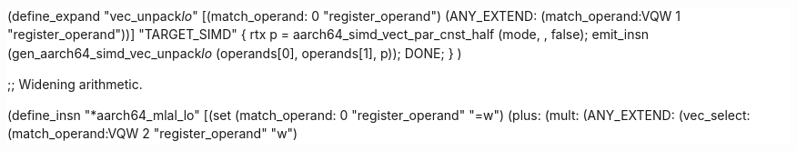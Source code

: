 (define_expand "vec_unpack<su>_lo_<mode>"
  [(match_operand:<VWIDE> 0 "register_operand")
   (ANY_EXTEND:<VWIDE> (match_operand:VQW 1 "register_operand"))]
  "TARGET_SIMD"
  {
    rtx p = aarch64_simd_vect_par_cnst_half (<MODE>mode, <nunits>, false);
    emit_insn (gen_aarch64_simd_vec_unpack<su>_lo_<mode> (operands[0],
							  operands[1], p));
    DONE;
  }
)

;; Widening arithmetic.

(define_insn "*aarch64_<su>mlal_lo<mode>"
  [(set (match_operand:<VWIDE> 0 "register_operand" "=w")
        (plus:<VWIDE>
          (mult:<VWIDE>
              (ANY_EXTEND:<VWIDE> (vec_select:<VHALF>
                 (match_operand:VQW 2 "register_operand" "w")
